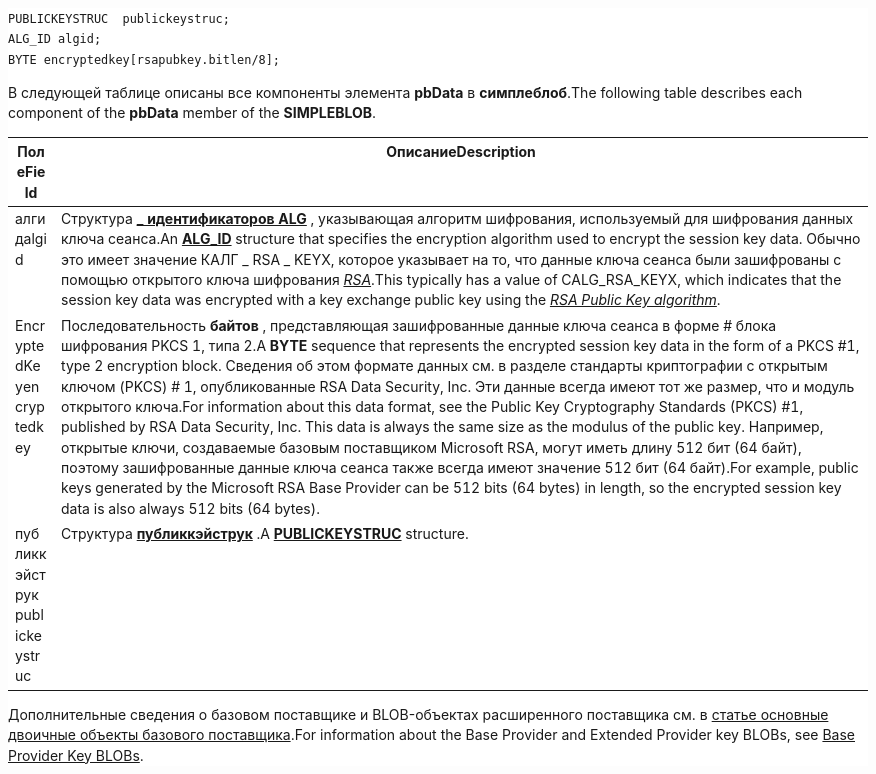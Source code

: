 ``` syntax
PUBLICKEYSTRUC  publickeystruc;
ALG_ID algid;
BYTE encryptedkey[rsapubkey.bitlen/8];
```

<span data-ttu-id="16800-171">В следующей таблице описаны все компоненты элемента **pbData** в **симплеблоб**.</span><span class="sxs-lookup"><span data-stu-id="16800-171">The following table describes each component of the **pbData** member of the **SIMPLEBLOB**.</span></span>



| <span data-ttu-id="16800-172">Поле</span><span class="sxs-lookup"><span data-stu-id="16800-172">Field</span></span>          | <span data-ttu-id="16800-173">Описание</span><span class="sxs-lookup"><span data-stu-id="16800-173">Description</span></span>                                                                                                                                                                                                                                                                                                                                                                                                                                                                                                                |
|----------------|----------------------------------------------------------------------------------------------------------------------------------------------------------------------------------------------------------------------------------------------------------------------------------------------------------------------------------------------------------------------------------------------------------------------------------------------------------------------------------------------------------------------------|
| <span data-ttu-id="16800-174">алгид</span><span class="sxs-lookup"><span data-stu-id="16800-174">algid</span></span>          | <span data-ttu-id="16800-175">Структура [**\_ идентификаторов ALG**](alg-id.md) , указывающая алгоритм шифрования, используемый для шифрования данных ключа сеанса.</span><span class="sxs-lookup"><span data-stu-id="16800-175">An [**ALG\_ID**](alg-id.md) structure that specifies the encryption algorithm used to encrypt the session key data.</span></span> <span data-ttu-id="16800-176">Обычно это имеет значение КАЛГ \_ RSA \_ KEYX, которое указывает на то, что данные ключа сеанса были зашифрованы с помощью открытого ключа шифрования [*RSA*](../secgloss/r-gly.md).</span><span class="sxs-lookup"><span data-stu-id="16800-176">This typically has a value of CALG\_RSA\_KEYX, which indicates that the session key data was encrypted with a key exchange public key using the [*RSA Public Key algorithm*](../secgloss/r-gly.md).</span></span>                                                                                                                           |
| <span data-ttu-id="16800-177">EncryptedKey</span><span class="sxs-lookup"><span data-stu-id="16800-177">encryptedkey</span></span>   | <span data-ttu-id="16800-178">Последовательность **байтов** , представляющая зашифрованные данные ключа сеанса в форме \# блока шифрования PKCS 1, типа 2.</span><span class="sxs-lookup"><span data-stu-id="16800-178">A **BYTE** sequence that represents the encrypted session key data in the form of a PKCS \#1, type 2 encryption block.</span></span> <span data-ttu-id="16800-179">Сведения об этом формате данных см. в разделе стандарты криптографии с открытым ключом (PKCS) \# 1, опубликованные RSA Data Security, Inc. Эти данные всегда имеют тот же размер, что и модуль открытого ключа.</span><span class="sxs-lookup"><span data-stu-id="16800-179">For information about this data format, see the Public Key Cryptography Standards (PKCS) \#1, published by RSA Data Security, Inc. This data is always the same size as the modulus of the public key.</span></span> <span data-ttu-id="16800-180">Например, открытые ключи, создаваемые базовым поставщиком Microsoft RSA, могут иметь длину 512 бит (64 байт), поэтому зашифрованные данные ключа сеанса также всегда имеют значение 512 бит (64 байт).</span><span class="sxs-lookup"><span data-stu-id="16800-180">For example, public keys generated by the Microsoft RSA Base Provider can be 512 bits (64 bytes) in length, so the encrypted session key data is also always 512 bits (64 bytes).</span></span><br/> |
| <span data-ttu-id="16800-181">публиккэйструк</span><span class="sxs-lookup"><span data-stu-id="16800-181">publickeystruc</span></span> | <span data-ttu-id="16800-182">Структура [**публиккэйструк**](/windows/desktop/api/Wincrypt/ns-wincrypt-publickeystruc) .</span><span class="sxs-lookup"><span data-stu-id="16800-182">A [**PUBLICKEYSTRUC**](/windows/desktop/api/Wincrypt/ns-wincrypt-publickeystruc) structure.</span></span>                                                                                                                                                                                                                                                                                                                                                                                                                                                                      |



 

<span data-ttu-id="16800-183">Дополнительные сведения о базовом поставщике и BLOB-объектах расширенного поставщика см. в [статье основные двоичные объекты базового поставщика](base-provider-key-blobs.md).</span><span class="sxs-lookup"><span data-stu-id="16800-183">For information about the Base Provider and Extended Provider key BLOBs, see [Base Provider Key BLOBs](base-provider-key-blobs.md).</span></span>

 

 
